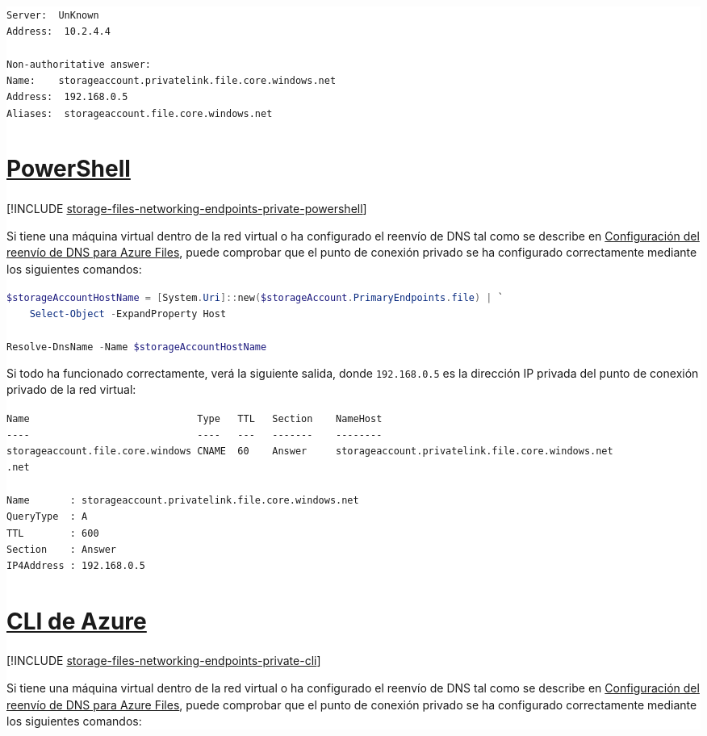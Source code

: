 ```Output
Server:  UnKnown
Address:  10.2.4.4

Non-authoritative answer:
Name:    storageaccount.privatelink.file.core.windows.net
Address:  192.168.0.5
Aliases:  storageaccount.file.core.windows.net
```

# <a name="powershell"></a>[PowerShell](#tab/azure-powershell)
[!INCLUDE [storage-files-networking-endpoints-private-powershell](../../../includes/storage-files-networking-endpoints-private-powershell.md)]

Si tiene una máquina virtual dentro de la red virtual o ha configurado el reenvío de DNS tal como se describe en [Configuración del reenvío de DNS para Azure Files](storage-files-networking-dns.md), puede comprobar que el punto de conexión privado se ha configurado correctamente mediante los siguientes comandos:

```PowerShell
$storageAccountHostName = [System.Uri]::new($storageAccount.PrimaryEndpoints.file) | `
    Select-Object -ExpandProperty Host

Resolve-DnsName -Name $storageAccountHostName
```

Si todo ha funcionado correctamente, verá la siguiente salida, donde `192.168.0.5` es la dirección IP privada del punto de conexión privado de la red virtual:

```Output
Name                             Type   TTL   Section    NameHost
----                             ----   ---   -------    --------
storageaccount.file.core.windows CNAME  60    Answer     storageaccount.privatelink.file.core.windows.net
.net

Name       : storageaccount.privatelink.file.core.windows.net
QueryType  : A
TTL        : 600
Section    : Answer
IP4Address : 192.168.0.5
```

# <a name="azure-cli"></a>[CLI de Azure](#tab/azure-cli)
[!INCLUDE [storage-files-networking-endpoints-private-cli](../../../includes/storage-files-networking-endpoints-private-cli.md)]

Si tiene una máquina virtual dentro de la red virtual o ha configurado el reenvío de DNS tal como se describe en [Configuración del reenvío de DNS para Azure Files](storage-files-networking-dns.md), puede comprobar que el punto de conexión privado se ha configurado correctamente mediante los siguientes comandos:
